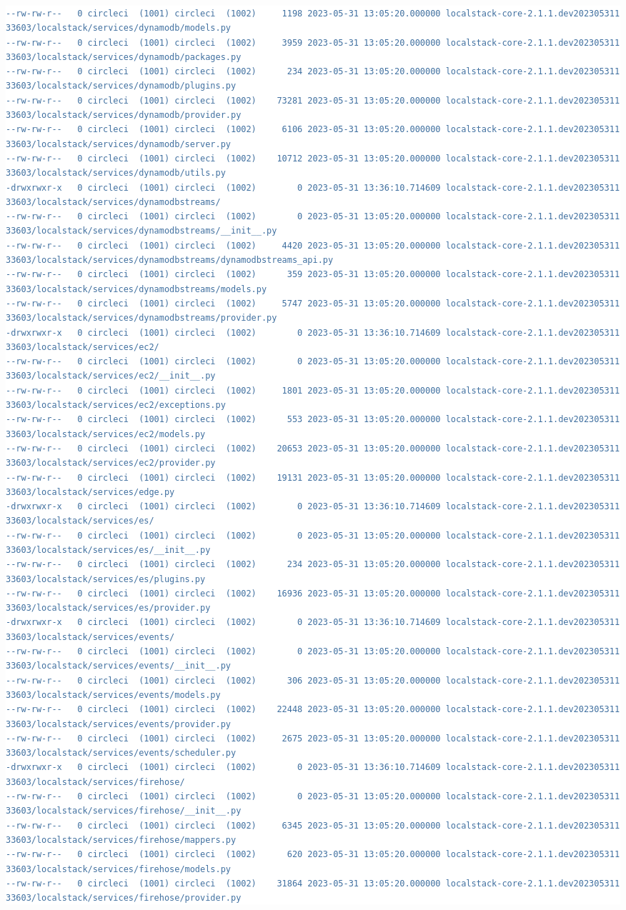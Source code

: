```diff
--rw-rw-r--   0 circleci  (1001) circleci  (1002)     1198 2023-05-31 13:05:20.000000 localstack-core-2.1.1.dev20230531133603/localstack/services/dynamodb/models.py
--rw-rw-r--   0 circleci  (1001) circleci  (1002)     3959 2023-05-31 13:05:20.000000 localstack-core-2.1.1.dev20230531133603/localstack/services/dynamodb/packages.py
--rw-rw-r--   0 circleci  (1001) circleci  (1002)      234 2023-05-31 13:05:20.000000 localstack-core-2.1.1.dev20230531133603/localstack/services/dynamodb/plugins.py
--rw-rw-r--   0 circleci  (1001) circleci  (1002)    73281 2023-05-31 13:05:20.000000 localstack-core-2.1.1.dev20230531133603/localstack/services/dynamodb/provider.py
--rw-rw-r--   0 circleci  (1001) circleci  (1002)     6106 2023-05-31 13:05:20.000000 localstack-core-2.1.1.dev20230531133603/localstack/services/dynamodb/server.py
--rw-rw-r--   0 circleci  (1001) circleci  (1002)    10712 2023-05-31 13:05:20.000000 localstack-core-2.1.1.dev20230531133603/localstack/services/dynamodb/utils.py
-drwxrwxr-x   0 circleci  (1001) circleci  (1002)        0 2023-05-31 13:36:10.714609 localstack-core-2.1.1.dev20230531133603/localstack/services/dynamodbstreams/
--rw-rw-r--   0 circleci  (1001) circleci  (1002)        0 2023-05-31 13:05:20.000000 localstack-core-2.1.1.dev20230531133603/localstack/services/dynamodbstreams/__init__.py
--rw-rw-r--   0 circleci  (1001) circleci  (1002)     4420 2023-05-31 13:05:20.000000 localstack-core-2.1.1.dev20230531133603/localstack/services/dynamodbstreams/dynamodbstreams_api.py
--rw-rw-r--   0 circleci  (1001) circleci  (1002)      359 2023-05-31 13:05:20.000000 localstack-core-2.1.1.dev20230531133603/localstack/services/dynamodbstreams/models.py
--rw-rw-r--   0 circleci  (1001) circleci  (1002)     5747 2023-05-31 13:05:20.000000 localstack-core-2.1.1.dev20230531133603/localstack/services/dynamodbstreams/provider.py
-drwxrwxr-x   0 circleci  (1001) circleci  (1002)        0 2023-05-31 13:36:10.714609 localstack-core-2.1.1.dev20230531133603/localstack/services/ec2/
--rw-rw-r--   0 circleci  (1001) circleci  (1002)        0 2023-05-31 13:05:20.000000 localstack-core-2.1.1.dev20230531133603/localstack/services/ec2/__init__.py
--rw-rw-r--   0 circleci  (1001) circleci  (1002)     1801 2023-05-31 13:05:20.000000 localstack-core-2.1.1.dev20230531133603/localstack/services/ec2/exceptions.py
--rw-rw-r--   0 circleci  (1001) circleci  (1002)      553 2023-05-31 13:05:20.000000 localstack-core-2.1.1.dev20230531133603/localstack/services/ec2/models.py
--rw-rw-r--   0 circleci  (1001) circleci  (1002)    20653 2023-05-31 13:05:20.000000 localstack-core-2.1.1.dev20230531133603/localstack/services/ec2/provider.py
--rw-rw-r--   0 circleci  (1001) circleci  (1002)    19131 2023-05-31 13:05:20.000000 localstack-core-2.1.1.dev20230531133603/localstack/services/edge.py
-drwxrwxr-x   0 circleci  (1001) circleci  (1002)        0 2023-05-31 13:36:10.714609 localstack-core-2.1.1.dev20230531133603/localstack/services/es/
--rw-rw-r--   0 circleci  (1001) circleci  (1002)        0 2023-05-31 13:05:20.000000 localstack-core-2.1.1.dev20230531133603/localstack/services/es/__init__.py
--rw-rw-r--   0 circleci  (1001) circleci  (1002)      234 2023-05-31 13:05:20.000000 localstack-core-2.1.1.dev20230531133603/localstack/services/es/plugins.py
--rw-rw-r--   0 circleci  (1001) circleci  (1002)    16936 2023-05-31 13:05:20.000000 localstack-core-2.1.1.dev20230531133603/localstack/services/es/provider.py
-drwxrwxr-x   0 circleci  (1001) circleci  (1002)        0 2023-05-31 13:36:10.714609 localstack-core-2.1.1.dev20230531133603/localstack/services/events/
--rw-rw-r--   0 circleci  (1001) circleci  (1002)        0 2023-05-31 13:05:20.000000 localstack-core-2.1.1.dev20230531133603/localstack/services/events/__init__.py
--rw-rw-r--   0 circleci  (1001) circleci  (1002)      306 2023-05-31 13:05:20.000000 localstack-core-2.1.1.dev20230531133603/localstack/services/events/models.py
--rw-rw-r--   0 circleci  (1001) circleci  (1002)    22448 2023-05-31 13:05:20.000000 localstack-core-2.1.1.dev20230531133603/localstack/services/events/provider.py
--rw-rw-r--   0 circleci  (1001) circleci  (1002)     2675 2023-05-31 13:05:20.000000 localstack-core-2.1.1.dev20230531133603/localstack/services/events/scheduler.py
-drwxrwxr-x   0 circleci  (1001) circleci  (1002)        0 2023-05-31 13:36:10.714609 localstack-core-2.1.1.dev20230531133603/localstack/services/firehose/
--rw-rw-r--   0 circleci  (1001) circleci  (1002)        0 2023-05-31 13:05:20.000000 localstack-core-2.1.1.dev20230531133603/localstack/services/firehose/__init__.py
--rw-rw-r--   0 circleci  (1001) circleci  (1002)     6345 2023-05-31 13:05:20.000000 localstack-core-2.1.1.dev20230531133603/localstack/services/firehose/mappers.py
--rw-rw-r--   0 circleci  (1001) circleci  (1002)      620 2023-05-31 13:05:20.000000 localstack-core-2.1.1.dev20230531133603/localstack/services/firehose/models.py
--rw-rw-r--   0 circleci  (1001) circleci  (1002)    31864 2023-05-31 13:05:20.000000 localstack-core-2.1.1.dev20230531133603/localstack/services/firehose/provider.py
```